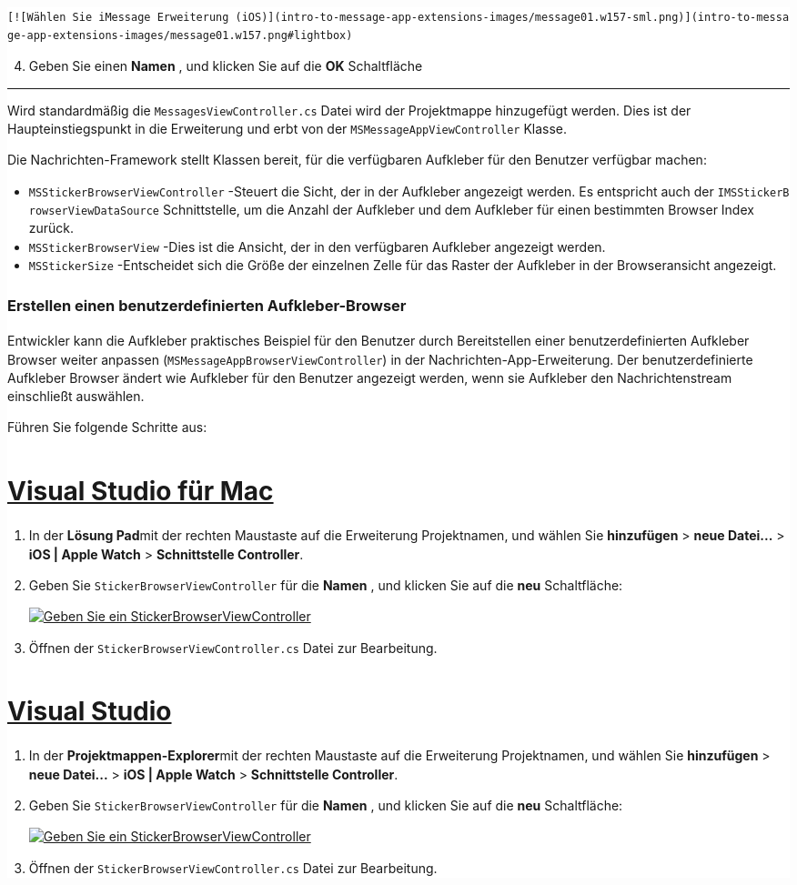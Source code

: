     [![Wählen Sie iMessage Erweiterung (iOS)](intro-to-message-app-extensions-images/message01.w157-sml.png)](intro-to-message-app-extensions-images/message01.w157.png#lightbox)

4. Geben Sie einen **Namen** , und klicken Sie auf die **OK** Schaltfläche

-----

Wird standardmäßig die `MessagesViewController.cs` Datei wird der Projektmappe hinzugefügt werden. Dies ist der Haupteinstiegspunkt in die Erweiterung und erbt von der `MSMessageAppViewController` Klasse.

Die Nachrichten-Framework stellt Klassen bereit, für die verfügbaren Aufkleber für den Benutzer verfügbar machen:

- `MSStickerBrowserViewController` -Steuert die Sicht, der in der Aufkleber angezeigt werden. Es entspricht auch der `IMSStickerBrowserViewDataSource` Schnittstelle, um die Anzahl der Aufkleber und dem Aufkleber für einen bestimmten Browser Index zurück.
- `MSStickerBrowserView` -Dies ist die Ansicht, der in den verfügbaren Aufkleber angezeigt werden.
- `MSStickerSize` -Entscheidet sich die Größe der einzelnen Zelle für das Raster der Aufkleber in der Browseransicht angezeigt.

### <a name="creating-a-custom-sticker-browser"></a>Erstellen einen benutzerdefinierten Aufkleber-Browser

Entwickler kann die Aufkleber praktisches Beispiel für den Benutzer durch Bereitstellen einer benutzerdefinierten Aufkleber Browser weiter anpassen (`MSMessageAppBrowserViewController`) in der Nachrichten-App-Erweiterung. Der benutzerdefinierte Aufkleber Browser ändert wie Aufkleber für den Benutzer angezeigt werden, wenn sie Aufkleber den Nachrichtenstream einschließt auswählen.

Führen Sie folgende Schritte aus:

# <a name="visual-studio-for-mactabvsmac"></a>[Visual Studio für Mac](#tab/vsmac)

1. In der **Lösung Pad**mit der rechten Maustaste auf die Erweiterung Projektnamen, und wählen Sie **hinzufügen** > **neue Datei...**   >  **iOS | Apple Watch** > **Schnittstelle Controller**.
2. Geben Sie `StickerBrowserViewController` für die **Namen** , und klicken Sie auf die **neu** Schaltfläche: 

    [![](intro-to-message-app-extensions-images/browser01.png "Geben Sie ein StickerBrowserViewController")](intro-to-message-app-extensions-images/browser01.png#lightbox)
3. Öffnen der `StickerBrowserViewController.cs` Datei zur Bearbeitung.

# <a name="visual-studiotabvswin"></a>[Visual Studio](#tab/vswin)

1. In der **Projektmappen-Explorer**mit der rechten Maustaste auf die Erweiterung Projektnamen, und wählen Sie **hinzufügen** > **neue Datei...**   >  **iOS | Apple Watch** > **Schnittstelle Controller**.
2. Geben Sie `StickerBrowserViewController` für die **Namen** , und klicken Sie auf die **neu** Schaltfläche: 

    [![](intro-to-message-app-extensions-images/browser01.w157-sml.png "Geben Sie ein StickerBrowserViewController")](intro-to-message-app-extensions-images/browser01.w157.png#lightbox)
3. Öffnen der `StickerBrowserViewController.cs` Datei zur Bearbeitung.
